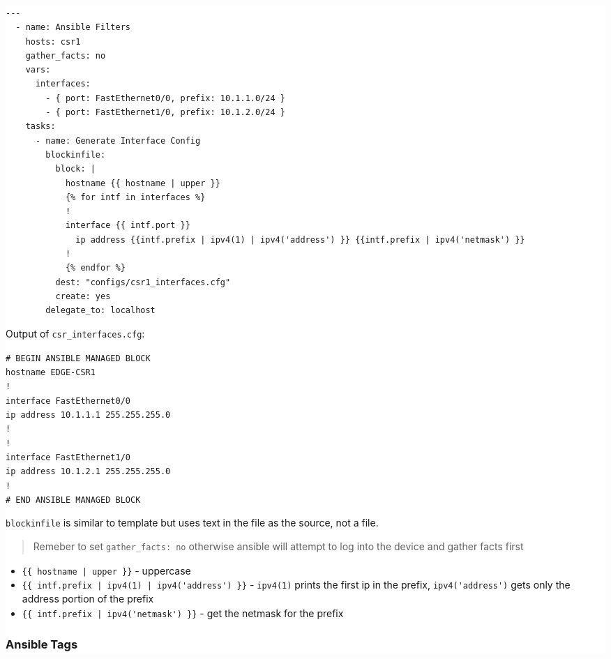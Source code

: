 ```
---
  - name: Ansible Filters
    hosts: csr1
    gather_facts: no
    vars:
      interfaces:
        - { port: FastEthernet0/0, prefix: 10.1.1.0/24 }
        - { port: FastEthernet1/0, prefix: 10.1.2.0/24 }
    tasks:
      - name: Generate Interface Config
        blockinfile:
          block: |
            hostname {{ hostname | upper }}
            {% for intf in interfaces %}
            !
            interface {{ intf.port }}
              ip address {{intf.prefix | ipv4(1) | ipv4('address') }} {{intf.prefix | ipv4('netmask') }}
            !
            {% endfor %}
          dest: "configs/csr1_interfaces.cfg"
          create: yes
        delegate_to: localhost
```

Output of `csr_interfaces.cfg`:

    # BEGIN ANSIBLE MANAGED BLOCK
    hostname EDGE-CSR1
    !
    interface FastEthernet0/0
    ip address 10.1.1.1 255.255.255.0
    !
    !
    interface FastEthernet1/0
    ip address 10.1.2.1 255.255.255.0
    !
    # END ANSIBLE MANAGED BLOCK

`blockinfile` is similar to template but uses text in the file as the source, not a file.

> Remeber to set `gather_facts: no` otherwise ansible will attempt to log into the device and gather facts first

* `{{ hostname | upper }}` - uppercase
* `{{ intf.prefix | ipv4(1) | ipv4('address') }}` - `ipv4(1)` prints the first ip in the prefix, `ipv4('address')` gets only the address portion of the prefix
* `{{ intf.prefix | ipv4('netmask') }}` - get the netmask for the prefix

### Ansible Tags
